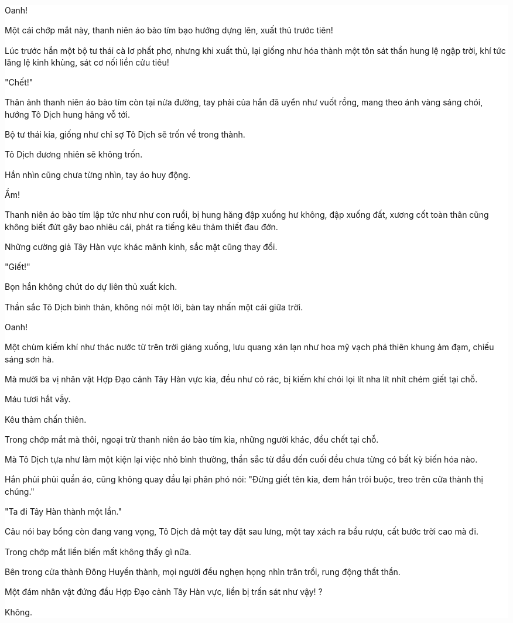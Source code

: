 Oanh!

Một cái chớp mắt này, thanh niên áo bào tím bạo hướng dựng lên, xuất thủ trước tiên!

Lúc trước hắn một bộ tư thái cà lơ phất phơ, nhưng khi xuất thủ, lại giống như hóa thành một tôn sát thần hung lệ ngập trời, khí tức lăng lệ kinh khủng, sát cơ nối liền cửu tiêu!

"Chết!"

Thân ảnh thanh niên áo bào tím còn tại nửa đường, tay phải của hắn đã uyển như vuốt rồng, mang theo ánh vàng sáng chói, hướng Tô Dịch hung hăng vỗ tới.

Bộ tư thái kia, giống như chỉ sợ Tô Dịch sẽ trốn về trong thành.

Tô Dịch đương nhiên sẽ không trốn.

Hắn nhìn cũng chưa từng nhìn, tay áo huy động.

Ầm!

Thanh niên áo bào tím lập tức như như con ruồi, bị hung hăng đập xuống hư không, đập xuống đất, xương cốt toàn thân cũng không biết đứt gãy bao nhiêu cái, phát ra tiếng kêu thảm thiết đau đớn.

Những cường giả Tây Hàn vực khác mãnh kinh, sắc mặt cũng thay đổi.

"Giết!"

Bọn hắn không chút do dự liên thủ xuất kích.

Thần sắc Tô Dịch bình thản, không nói một lời, bàn tay nhấn một cái giữa trời.

Oanh!

Một chùm kiếm khí như thác nước từ trên trời giáng xuống, lưu quang xán lạn như hoa mỹ vạch phá thiên khung ảm đạm, chiếu sáng sơn hà.

Mà mười ba vị nhân vật Hợp Đạo cảnh Tây Hàn vực kia, đều như cỏ rác, bị kiếm khí chói lọi lít nha lít nhít chém giết tại chỗ.

Máu tươi hắt vẫy.

Kêu thảm chấn thiên.

Trong chớp mắt mà thôi, ngoại trừ thanh niên áo bào tím kia, những người khác, đều chết tại chỗ.

Mà Tô Dịch tựa như làm một kiện lại việc nhỏ bình thường, thần sắc từ đầu đến cuối đều chưa từng có bất kỳ biến hóa nào.

Hắn phủi phủi quần áo, cũng không quay đầu lại phân phó nói: "Đừng giết tên kia, đem hắn trói buộc, treo trên cửa thành thị chúng."

"Ta đi Tây Hàn thành một lần."

Câu nói bay bổng còn đang vang vọng, Tô Dịch đã một tay đặt sau lưng, một tay xách ra bầu rượu, cất bước trời cao mà đi.

Trong chớp mắt liền biến mất không thấy gì nữa.

Bên trong cửa thành Đông Huyền thành, mọi người đều nghẹn họng nhìn trân trối, rung động thất thần.

Một đám nhân vật đứng đầu Hợp Đạo cảnh Tây Hàn vực, liền bị trấn sát như vậy! ?

Không.
